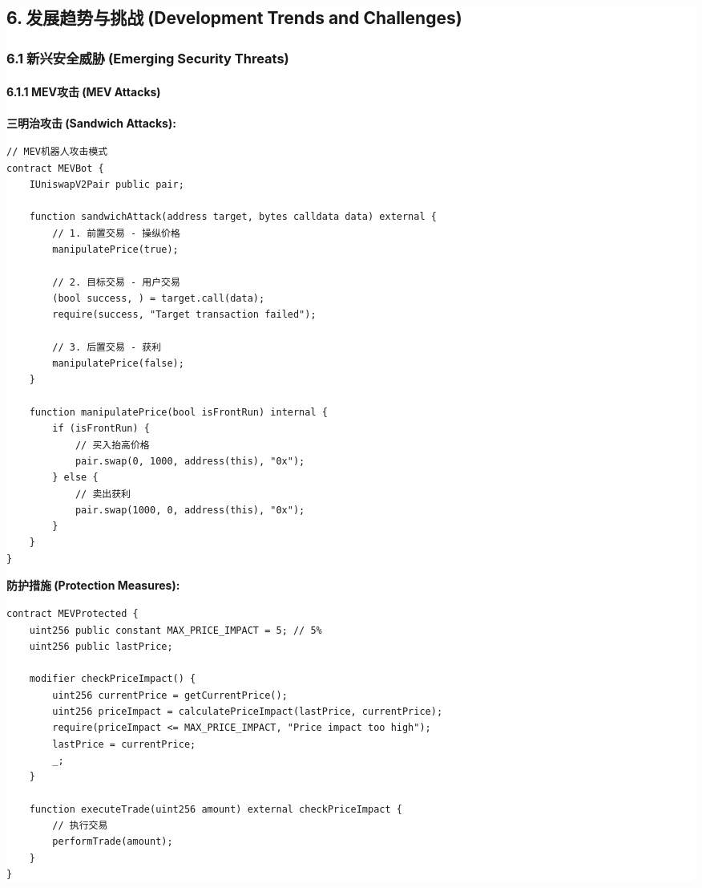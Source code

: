 ## 6. 发展趋势与挑战 (Development Trends and Challenges)

### 6.1 新兴安全威胁 (Emerging Security Threats)

#### 6.1.1 MEV攻击 (MEV Attacks)

**三明治攻击 (Sandwich Attacks):**

```solidity
// MEV机器人攻击模式
contract MEVBot {
    IUniswapV2Pair public pair;
    
    function sandwichAttack(address target, bytes calldata data) external {
        // 1. 前置交易 - 操纵价格
        manipulatePrice(true);
        
        // 2. 目标交易 - 用户交易
        (bool success, ) = target.call(data);
        require(success, "Target transaction failed");
        
        // 3. 后置交易 - 获利
        manipulatePrice(false);
    }
    
    function manipulatePrice(bool isFrontRun) internal {
        if (isFrontRun) {
            // 买入抬高价格
            pair.swap(0, 1000, address(this), "0x");
        } else {
            // 卖出获利
            pair.swap(1000, 0, address(this), "0x");
        }
    }
}
```

**防护措施 (Protection Measures):**

```solidity
contract MEVProtected {
    uint256 public constant MAX_PRICE_IMPACT = 5; // 5%
    uint256 public lastPrice;
    
    modifier checkPriceImpact() {
        uint256 currentPrice = getCurrentPrice();
        uint256 priceImpact = calculatePriceImpact(lastPrice, currentPrice);
        require(priceImpact <= MAX_PRICE_IMPACT, "Price impact too high");
        lastPrice = currentPrice;
        _;
    }
    
    function executeTrade(uint256 amount) external checkPriceImpact {
        // 执行交易
        performTrade(amount);
    }
}
```
